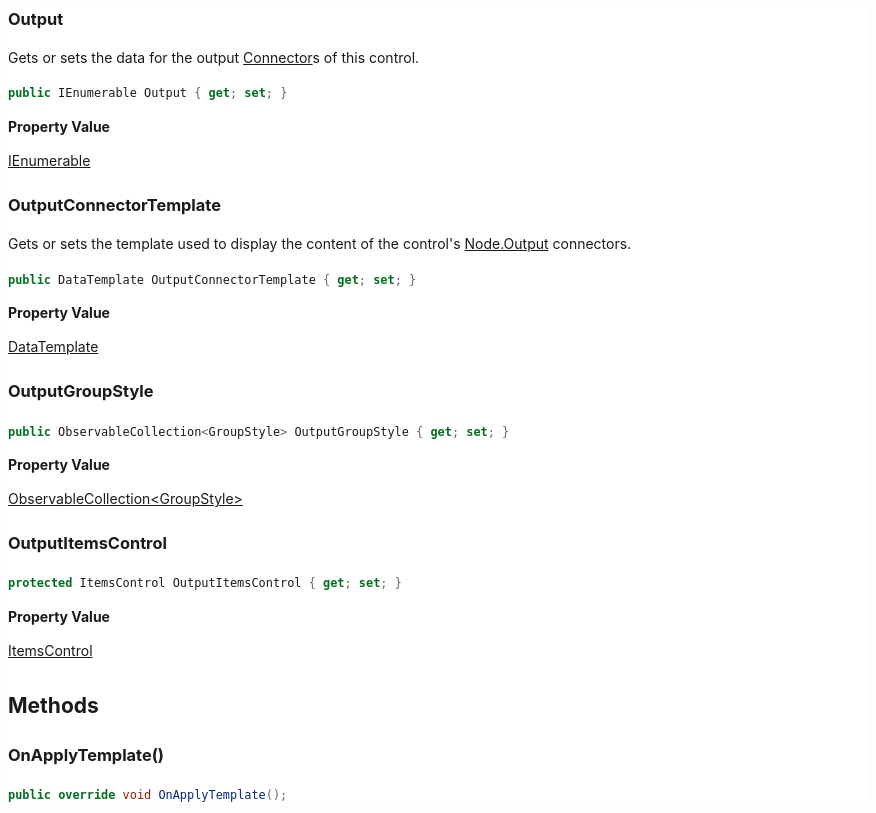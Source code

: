 ### Output  
  
Gets or sets the data for the output [Connector](Nodify_Connector)s of this control.  
  
```csharp  
public IEnumerable Output { get; set; }  
```  
  
**Property Value**  
  
[IEnumerable](https://docs.microsoft.com/en-us/dotnet/api/System.Collections.IEnumerable)  
  
### OutputConnectorTemplate  
  
Gets or sets the template used to display the content of the control's [Node.Output](Nodify_Node#output) connectors.  
  
```csharp  
public DataTemplate OutputConnectorTemplate { get; set; }  
```  
  
**Property Value**  
  
[DataTemplate](https://docs.microsoft.com/en-us/dotnet/api/System.Windows.DataTemplate)  
  
### OutputGroupStyle  
  
```csharp  
public ObservableCollection<GroupStyle> OutputGroupStyle { get; set; }  
```  
  
**Property Value**  
  
[ObservableCollection\<GroupStyle\>](https://docs.microsoft.com/en-us/dotnet/api/System.Collections.ObjectModel.ObservableCollection-1)  
  
### OutputItemsControl  
  
```csharp  
protected ItemsControl OutputItemsControl { get; set; }  
```  
  
**Property Value**  
  
[ItemsControl](https://docs.microsoft.com/en-us/dotnet/api/System.Windows.Controls.ItemsControl)  
  
## Methods  
  
### OnApplyTemplate()  
  
```csharp  
public override void OnApplyTemplate();  
```  
  

